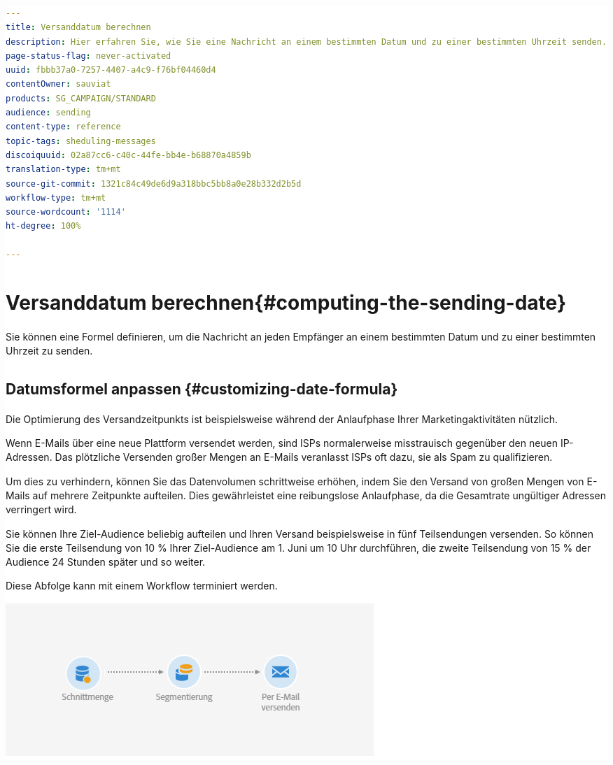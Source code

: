 ```yaml
---
title: Versanddatum berechnen
description: Hier erfahren Sie, wie Sie eine Nachricht an einem bestimmten Datum und zu einer bestimmten Uhrzeit senden.
page-status-flag: never-activated
uuid: fbbb37a0-7257-4407-a4c9-f76bf04460d4
contentOwner: sauviat
products: SG_CAMPAIGN/STANDARD
audience: sending
content-type: reference
topic-tags: sheduling-messages
discoiquuid: 02a87cc6-c40c-44fe-bb4e-b68870a4859b
translation-type: tm+mt
source-git-commit: 1321c84c49de6d9a318bbc5bb8a0e28b332d2b5d
workflow-type: tm+mt
source-wordcount: '1114'
ht-degree: 100%

---
```



# Versanddatum berechnen{#computing-the-sending-date}

Sie können eine Formel definieren, um die Nachricht an jeden Empfänger an einem bestimmten Datum und zu einer bestimmten Uhrzeit zu senden.

## Datumsformel anpassen {#customizing-date-formula}

Die Optimierung des Versandzeitpunkts ist beispielsweise während der Anlaufphase Ihrer Marketingaktivitäten nützlich.

Wenn E-Mails über eine neue Plattform versendet werden, sind ISPs normalerweise misstrauisch gegenüber den neuen IP-Adressen. Das plötzliche Versenden großer Mengen an E-Mails veranlasst ISPs oft dazu, sie als Spam zu qualifizieren.

Um dies zu verhindern, können Sie das Datenvolumen schrittweise erhöhen, indem Sie den Versand von großen Mengen von E-Mails auf mehrere Zeitpunkte aufteilen. Dies gewährleistet eine reibungslose Anlaufphase, da die Gesamtrate ungültiger Adressen verringert wird.

Sie können Ihre Ziel-Audience beliebig aufteilen und Ihren Versand beispielsweise in fünf Teilsendungen versenden. So können Sie die erste Teilsendung von 10 % Ihrer Ziel-Audience am 1. Juni um 10 Uhr durchführen, die zweite Teilsendung von 15 % der Audience 24 Stunden später und so weiter.

Diese Abfolge kann mit einem Workflow terminiert werden.

![](assets/send-time_opt_workflow1.png)
